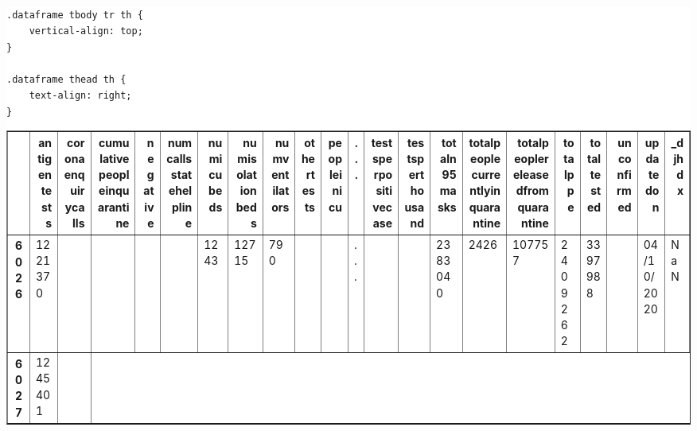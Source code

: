     .dataframe tbody tr th {
        vertical-align: top;
    }

    .dataframe thead th {
        text-align: right;
    }
</style>
<table border="1" class="dataframe">
  <thead>
    <tr style="text-align: right;">
      <th></th>
      <th>antigentests</th>
      <th>coronaenquirycalls</th>
      <th>cumulativepeopleinquarantine</th>
      <th>negative</th>
      <th>numcallsstatehelpline</th>
      <th>numicubeds</th>
      <th>numisolationbeds</th>
      <th>numventilators</th>
      <th>othertests</th>
      <th>peopleinicu</th>
      <th>...</th>
      <th>testsperpositivecase</th>
      <th>testsperthousand</th>
      <th>totaln95masks</th>
      <th>totalpeoplecurrentlyinquarantine</th>
      <th>totalpeoplereleasedfromquarantine</th>
      <th>totalppe</th>
      <th>totaltested</th>
      <th>unconfirmed</th>
      <th>updatedon</th>
      <th>_djhdx</th>
    </tr>
  </thead>
  <tbody>
    <tr>
      <th>6026</th>
      <td>1221370</td>
      <td></td>
      <td></td>
      <td></td>
      <td></td>
      <td>1243</td>
      <td>12715</td>
      <td>790</td>
      <td></td>
      <td></td>
      <td>...</td>
      <td></td>
      <td></td>
      <td>2383040</td>
      <td>2426</td>
      <td>107757</td>
      <td>2409262</td>
      <td>3397988</td>
      <td></td>
      <td>04/10/2020</td>
      <td>NaN</td>
    </tr>
    <tr>
      <th>6027</th>
      <td>1245401</td>
      <td></td>